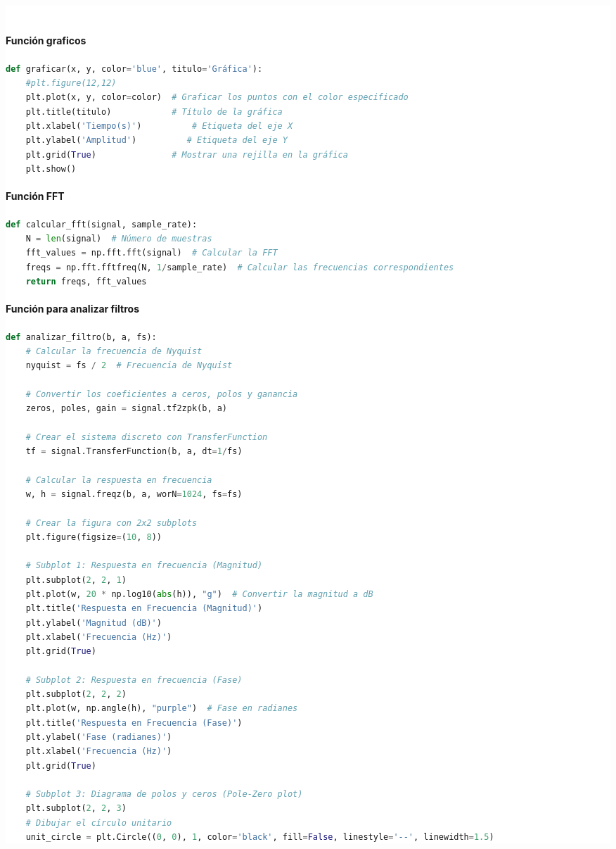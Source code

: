```python
   
```

  <h4>Función graficos </h4>


```python
def graficar(x, y, color='blue', titulo='Gráfica'):
    #plt.figure(12,12)
    plt.plot(x, y, color=color)  # Graficar los puntos con el color especificado
    plt.title(titulo)            # Título de la gráfica
    plt.xlabel('Tiempo(s)')          # Etiqueta del eje X
    plt.ylabel('Amplitud')          # Etiqueta del eje Y
    plt.grid(True)               # Mostrar una rejilla en la gráfica
    plt.show()
```

<h4>Función FFT </h4>


```python
def calcular_fft(signal, sample_rate):
    N = len(signal)  # Número de muestras
    fft_values = np.fft.fft(signal)  # Calcular la FFT
    freqs = np.fft.fftfreq(N, 1/sample_rate)  # Calcular las frecuencias correspondientes
    return freqs, fft_values   
```

<h4>Función para analizar filtros </h4>


```python
def analizar_filtro(b, a, fs):    
    # Calcular la frecuencia de Nyquist
    nyquist = fs / 2  # Frecuencia de Nyquist
    
    # Convertir los coeficientes a ceros, polos y ganancia
    zeros, poles, gain = signal.tf2zpk(b, a)

    # Crear el sistema discreto con TransferFunction
    tf = signal.TransferFunction(b, a, dt=1/fs)

    # Calcular la respuesta en frecuencia
    w, h = signal.freqz(b, a, worN=1024, fs=fs)

    # Crear la figura con 2x2 subplots
    plt.figure(figsize=(10, 8))

    # Subplot 1: Respuesta en frecuencia (Magnitud)
    plt.subplot(2, 2, 1)
    plt.plot(w, 20 * np.log10(abs(h)), "g")  # Convertir la magnitud a dB
    plt.title('Respuesta en Frecuencia (Magnitud)')
    plt.ylabel('Magnitud (dB)')
    plt.xlabel('Frecuencia (Hz)')
    plt.grid(True)

    # Subplot 2: Respuesta en frecuencia (Fase)
    plt.subplot(2, 2, 2)
    plt.plot(w, np.angle(h), "purple")  # Fase en radianes
    plt.title('Respuesta en Frecuencia (Fase)')
    plt.ylabel('Fase (radianes)')
    plt.xlabel('Frecuencia (Hz)')
    plt.grid(True)

    # Subplot 3: Diagrama de polos y ceros (Pole-Zero plot)
    plt.subplot(2, 2, 3)
    # Dibujar el círculo unitario
    unit_circle = plt.Circle((0, 0), 1, color='black', fill=False, linestyle='--', linewidth=1.5)
```